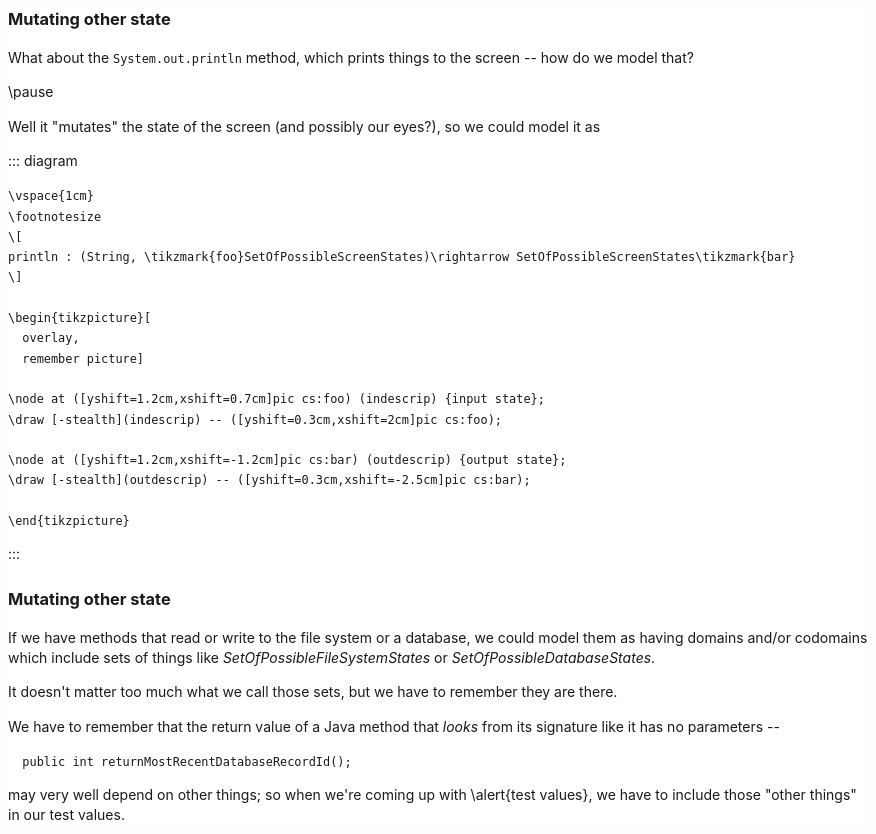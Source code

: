 ### Mutating other state

What about the `System.out.println` method, which prints things to the
screen -- how do we model that?

\pause

Well it "mutates" the state of the screen (and possibly our eyes?), so we could
model it as

::: diagram

```{=latex}
\vspace{1cm}
\footnotesize
\[
println : (String, \tikzmark{foo}SetOfPossibleScreenStates)\rightarrow SetOfPossibleScreenStates\tikzmark{bar}
\]

\begin{tikzpicture}[
  overlay,
  remember picture]

\node at ([yshift=1.2cm,xshift=0.7cm]pic cs:foo) (indescrip) {input state};
\draw [-stealth](indescrip) -- ([yshift=0.3cm,xshift=2cm]pic cs:foo);

\node at ([yshift=1.2cm,xshift=-1.2cm]pic cs:bar) (outdescrip) {output state};
\draw [-stealth](outdescrip) -- ([yshift=0.3cm,xshift=-2.5cm]pic cs:bar);

\end{tikzpicture}
```

:::

### Mutating other state

If we have methods that read or write to the file system or a database, we
could model them as having domains and/or codomains which include
sets of things like
$SetOfPossibleFileSystemStates$ or $SetOfPossibleDatabaseStates$.

It doesn't matter too much what we call those sets, but we have to
remember they are there.

We have to remember that the return value of
a Java method that *looks* from its signature
like it has no parameters --

```
  public int returnMostRecentDatabaseRecordId();
```


may very well depend on other things; so when we're coming up with \alert{test
values},
we have to include those "other things" in our test values.


[^domain]: Actually, we could think of $abs$ as being
[^zahren]: Hopefully you're familiar with standard mathematical
[math-symbols]: https://pasik-duncan.ku.edu/ksacg/145/2016_Fall/Math_symbols%20.pdf